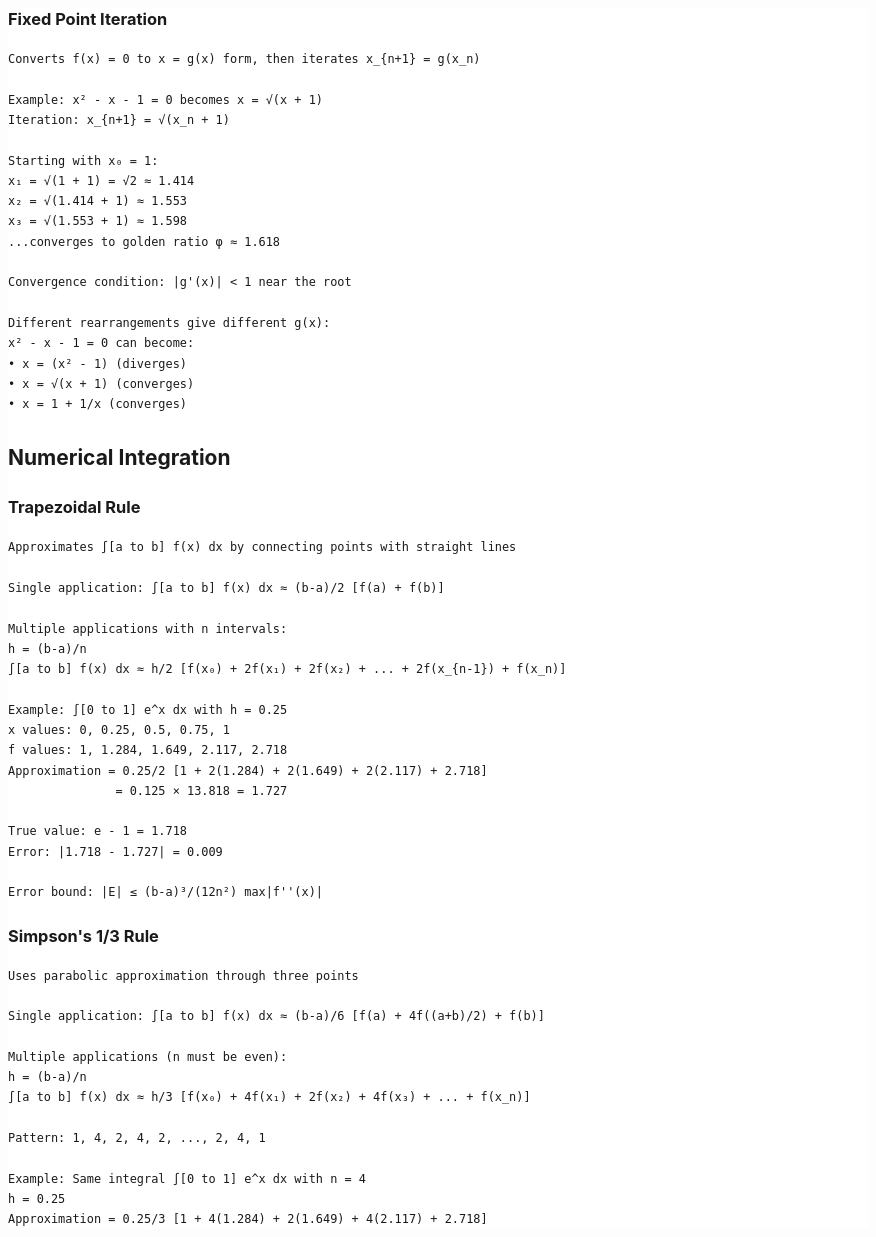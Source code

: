 ### Fixed Point Iteration

```
Converts f(x) = 0 to x = g(x) form, then iterates x_{n+1} = g(x_n)

Example: x² - x - 1 = 0 becomes x = √(x + 1)
Iteration: x_{n+1} = √(x_n + 1)

Starting with x₀ = 1:
x₁ = √(1 + 1) = √2 ≈ 1.414
x₂ = √(1.414 + 1) ≈ 1.553
x₃ = √(1.553 + 1) ≈ 1.598
...converges to golden ratio φ ≈ 1.618

Convergence condition: |g'(x)| < 1 near the root

Different rearrangements give different g(x):
x² - x - 1 = 0 can become:
• x = (x² - 1) (diverges)
• x = √(x + 1) (converges)
• x = 1 + 1/x (converges)
```

## Numerical Integration

### Trapezoidal Rule

```
Approximates ∫[a to b] f(x) dx by connecting points with straight lines

Single application: ∫[a to b] f(x) dx ≈ (b-a)/2 [f(a) + f(b)]

Multiple applications with n intervals:
h = (b-a)/n
∫[a to b] f(x) dx ≈ h/2 [f(x₀) + 2f(x₁) + 2f(x₂) + ... + 2f(x_{n-1}) + f(x_n)]

Example: ∫[0 to 1] e^x dx with h = 0.25
x values: 0, 0.25, 0.5, 0.75, 1
f values: 1, 1.284, 1.649, 2.117, 2.718
Approximation = 0.25/2 [1 + 2(1.284) + 2(1.649) + 2(2.117) + 2.718]
               = 0.125 × 13.818 = 1.727

True value: e - 1 = 1.718
Error: |1.718 - 1.727| = 0.009

Error bound: |E| ≤ (b-a)³/(12n²) max|f''(x)|
```

### Simpson's 1/3 Rule

```
Uses parabolic approximation through three points

Single application: ∫[a to b] f(x) dx ≈ (b-a)/6 [f(a) + 4f((a+b)/2) + f(b)]

Multiple applications (n must be even):
h = (b-a)/n
∫[a to b] f(x) dx ≈ h/3 [f(x₀) + 4f(x₁) + 2f(x₂) + 4f(x₃) + ... + f(x_n)]

Pattern: 1, 4, 2, 4, 2, ..., 2, 4, 1

Example: Same integral ∫[0 to 1] e^x dx with n = 4
h = 0.25
Approximation = 0.25/3 [1 + 4(1.284) + 2(1.649) + 4(2.117) + 2.718]
```